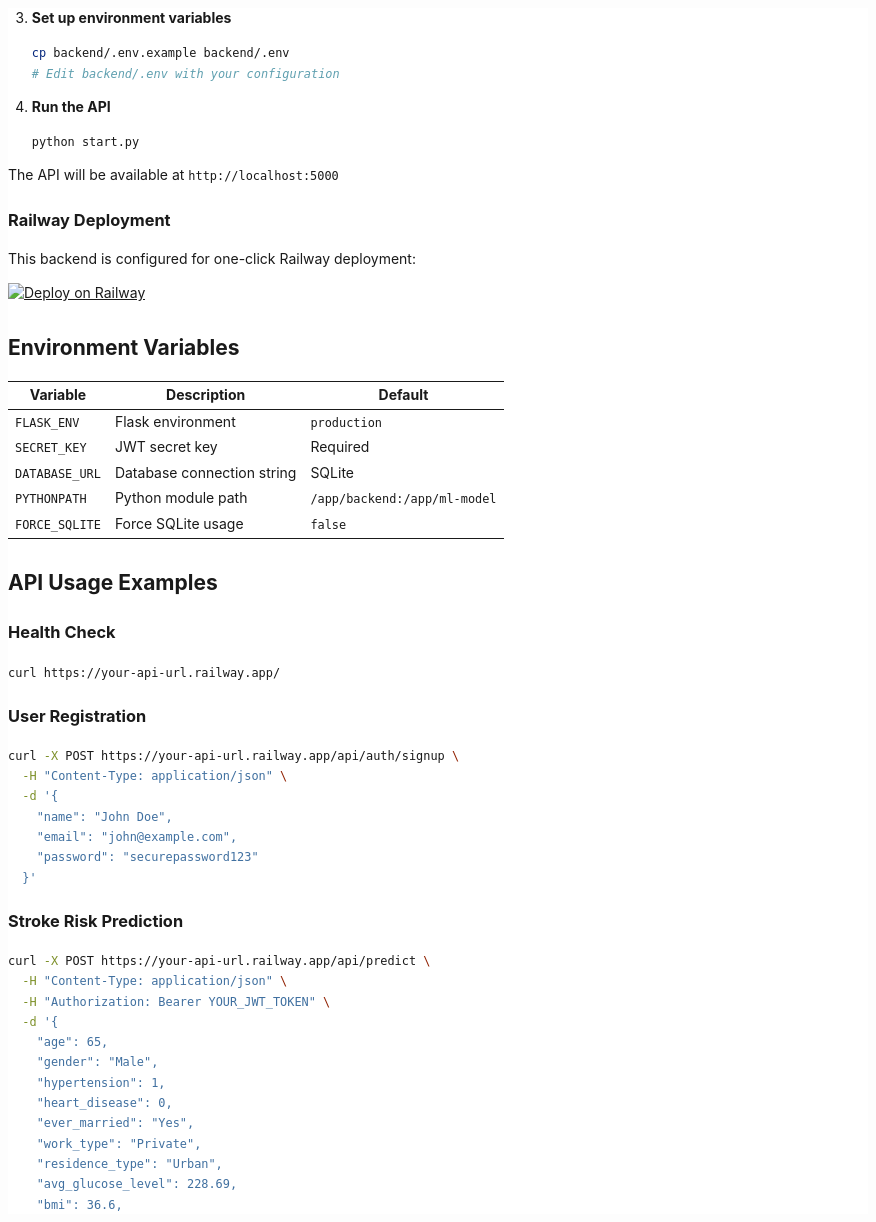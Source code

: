 3. **Set up environment variables**
   ```bash
   cp backend/.env.example backend/.env
   # Edit backend/.env with your configuration
   ```

4. **Run the API**
   ```bash
   python start.py
   ```

The API will be available at `http://localhost:5000`

### Railway Deployment

This backend is configured for one-click Railway deployment:

[![Deploy on Railway](https://railway.app/button.svg)](https://railway.app/new/template)

## Environment Variables

| Variable | Description | Default |
|----------|-------------|---------|
| `FLASK_ENV` | Flask environment | `production` |
| `SECRET_KEY` | JWT secret key | Required |
| `DATABASE_URL` | Database connection string | SQLite |
| `PYTHONPATH` | Python module path | `/app/backend:/app/ml-model` |
| `FORCE_SQLITE` | Force SQLite usage | `false` |

## API Usage Examples

### Health Check
```bash
curl https://your-api-url.railway.app/
```

### User Registration
```bash
curl -X POST https://your-api-url.railway.app/api/auth/signup \
  -H "Content-Type: application/json" \
  -d '{
    "name": "John Doe",
    "email": "john@example.com",
    "password": "securepassword123"
  }'
```

### Stroke Risk Prediction
```bash
curl -X POST https://your-api-url.railway.app/api/predict \
  -H "Content-Type: application/json" \
  -H "Authorization: Bearer YOUR_JWT_TOKEN" \
  -d '{
    "age": 65,
    "gender": "Male",
    "hypertension": 1,
    "heart_disease": 0,
    "ever_married": "Yes",
    "work_type": "Private",
    "residence_type": "Urban",
    "avg_glucose_level": 228.69,
    "bmi": 36.6,
```